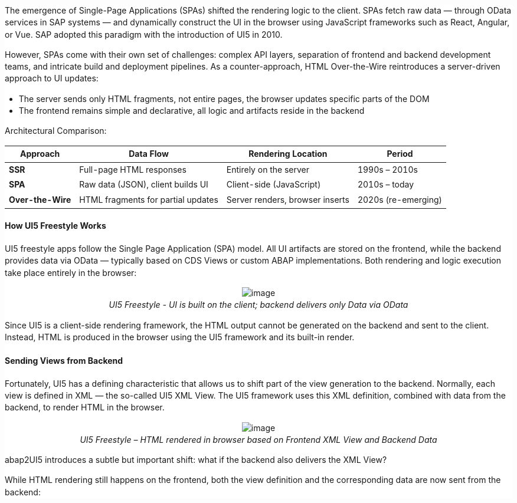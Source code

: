 The emergence of Single-Page Applications (SPAs) shifted the rendering logic to the client. SPAs fetch raw data — through OData services in SAP systems — and dynamically construct the UI in the browser using JavaScript frameworks such as React, Angular, or Vue. SAP adopted this paradigm with the introduction of UI5 in 2010.

However, SPAs come with their own set of challenges: complex API layers, separation of frontend and backend development teams, and intricate build and deployment pipelines. As a counter-approach, HTML Over-the-Wire reintroduces a server-driven approach to UI updates:
- The server sends only HTML fragments, not entire pages, the browser updates specific parts of the DOM
- The frontend remains simple and declarative, all logic and artifacts reside in the backend

Architectural Comparison:

| Approach      | Data Flow                        | Rendering Location         | Period           |
|---------------|----------------------------------|---------------------------|------------------|
| **SSR**       | Full-page HTML responses         | Entirely on the server    | 1990s – 2010s    |
| **SPA**       | Raw data (JSON), client builds UI| Client-side (JavaScript)  | 2010s – today    |
| **Over-the-Wire** | HTML fragments for partial updates | Server renders, browser inserts | 2020s (re-emerging) |

#### How UI5 Freestyle Works

UI5 freestyle apps follow the Single Page Application (SPA) model. All UI artifacts are stored on the frontend, while the backend provides data via OData — typically based on CDS Views or custom ABAP implementations. Both rendering and logic execution take place entirely in the browser:

<p align="center">
 <img width="500" alt="image" src="https://github.com/user-attachments/assets/8043d0d9-5852-4dac-aefb-37ec8d6e66be" />
<br/>
  <em>UI5 Freestyle - UI is built on the client; backend delivers only Data via OData</em>
</p>

Since UI5 is a client-side rendering framework, the HTML output cannot be generated on the backend and sent to the client. Instead, HTML is produced in the browser using the UI5 framework and its built-in render.

#### Sending Views from Backend

Fortunately, UI5 has a defining characteristic that allows us to shift part of the view generation to the backend. Normally, each view is defined in XML — the so-called UI5 XML View. The UI5 framework uses this XML definition, combined with data from the backend, to render HTML in the browser.

<p align="center">
<img width="400" alt="image" src="https://github.com/user-attachments/assets/1ae233c6-96ff-4370-ac31-30705c18a0f7" />
<br/>
  <em>UI5 Freestyle – HTML rendered in browser based on Frontend XML View and Backend Data</em>
</p>

abap2UI5 introduces a subtle but important shift: what if the backend also delivers the XML View?

While HTML rendering still happens on the frontend, both the view definition and the corresponding data are now sent from the backend:
